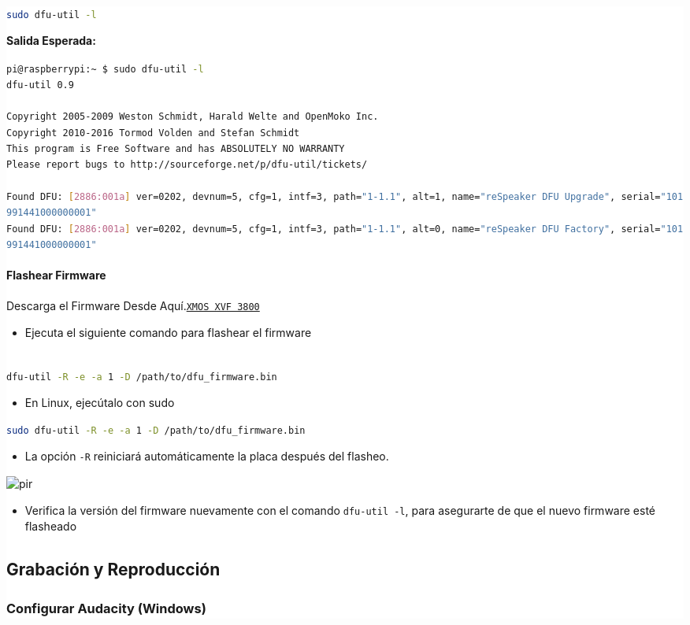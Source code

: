 ```bash
sudo dfu-util -l
```

**Salida Esperada:**

```bash
pi@raspberrypi:~ $ sudo dfu-util -l
dfu-util 0.9

Copyright 2005-2009 Weston Schmidt, Harald Welte and OpenMoko Inc.
Copyright 2010-2016 Tormod Volden and Stefan Schmidt
This program is Free Software and has ABSOLUTELY NO WARRANTY
Please report bugs to http://sourceforge.net/p/dfu-util/tickets/

Found DFU: [2886:001a] ver=0202, devnum=5, cfg=1, intf=3, path="1-1.1", alt=1, name="reSpeaker DFU Upgrade", serial="101991441000000001"
Found DFU: [2886:001a] ver=0202, devnum=5, cfg=1, intf=3, path="1-1.1", alt=0, name="reSpeaker DFU Factory", serial="101991441000000001"

```

  </TabItem>
</Tabs>

#### Flashear Firmware

Descarga el Firmware Desde Aquí.[`XMOS XVF 3800`](https://github.com/respeaker/reSpeaker_XVF3800_USB_4MIC_ARRAY)

- Ejecuta el siguiente comando para flashear el firmware

```bash

dfu-util -R -e -a 1 -D /path/to/dfu_firmware.bin
```

- En Linux, ejecútalo con sudo

```bash
sudo dfu-util -R -e -a 1 -D /path/to/dfu_firmware.bin
```

- La opción `-R` reiniciará automáticamente la placa después del flasheo.

<p style={{textAlign: 'center'}}><img src="https://files.seeedstudio.com/wiki/respeaker_xvf3800_usb/image3.png" alt="pir" width={600} height="auto"/></p>

- Verifica la versión del firmware nuevamente con el comando `dfu-util -l`, para asegurarte de que el nuevo firmware esté flasheado

## Grabación y Reproducción

<Tabs>
<TabItem value="windows" label="Windows">

### Configurar Audacity (Windows)
